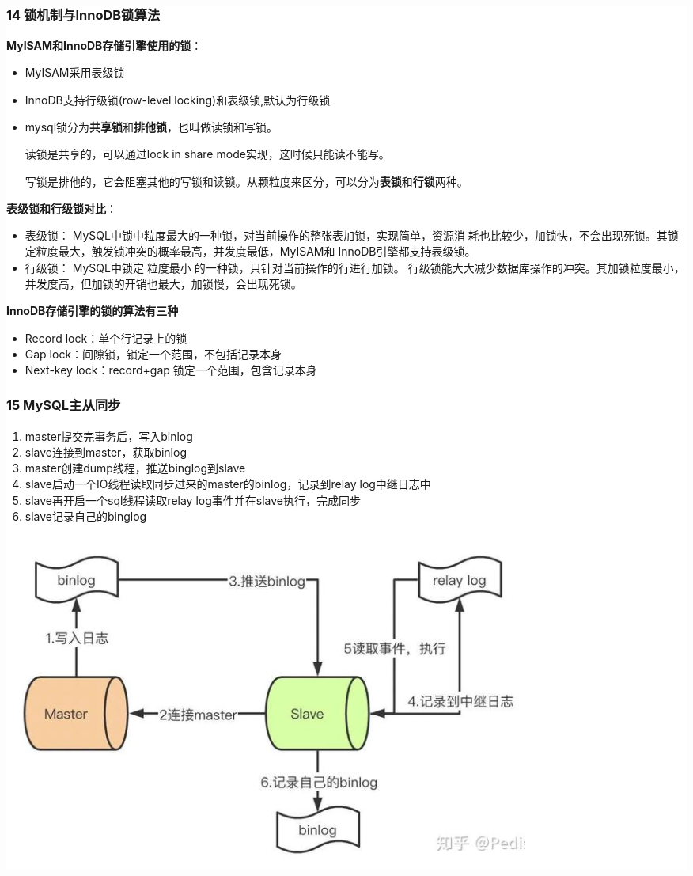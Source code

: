 

### 14 锁机制与InnoDB锁算法

**MyISAM和InnoDB存储引擎使⽤的锁**：

* MyISAM采⽤表级锁

* InnoDB⽀持⾏级锁(row-level locking)和表级锁,默认为⾏级锁

* mysql锁分为**共享锁**和**排他锁**，也叫做读锁和写锁。

	读锁是共享的，可以通过lock in share mode实现，这时候只能读不能写。

	写锁是排他的，它会阻塞其他的写锁和读锁。从颗粒度来区分，可以分为**表锁**和**行锁**两种。

**表级锁和行级锁对比**：

* 表级锁： MySQL中锁中粒度最⼤的⼀种锁，对当前操作的整张表加锁，实现简单，资源消 耗也⽐较少，加锁快，不会出现死锁。其锁定粒度最⼤，触发锁冲突的概率最⾼，并发度最低，MyISAM和 InnoDB引擎都⽀持表级锁。
* ⾏级锁： MySQL中锁定 粒度最⼩ 的⼀种锁，只针对当前操作的⾏进⾏加锁。 ⾏级锁能⼤⼤减少数据库操作的冲突。其加锁粒度最⼩，并发度⾼，但加锁的开销也最⼤，加锁慢，会出现死锁。

**InnoDB存储引擎的锁的算法有三种**

* Record lock：单个⾏记录上的锁
* Gap lock：间隙锁，锁定⼀个范围，不包括记录本身
* Next-key lock：record+gap 锁定⼀个范围，包含记录本身



### 15 MySQL主从同步

1. master提交完事务后，写入binlog
2. slave连接到master，获取binlog
3. master创建dump线程，推送binglog到slave
4. slave启动一个IO线程读取同步过来的master的binlog，记录到relay log中继日志中
5. slave再开启一个sql线程读取relay log事件并在slave执行，完成同步
6. slave记录自己的binglog

![image-20210328104952281](../images/image-20210328104952281.png)
